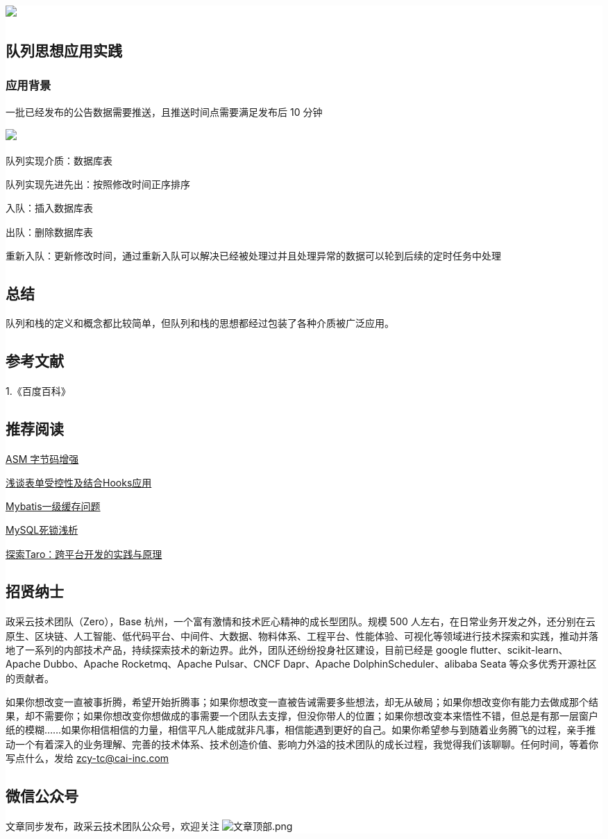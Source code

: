 ![](/images/jueJin/4479cae1dcb44c1.png)

队列思想应用实践
--------

### 应用背景

一批已经发布的公告数据需要推送，且推送时间点需要满足发布后 10 分钟

![](/images/jueJin/11720ec2a7e3445.png)

队列实现介质：数据库表

队列实现先进先出：按照修改时间正序排序

入队：插入数据库表

出队：删除数据库表

重新入队：更新修改时间，通过重新入队可以解决已经被处理过并且处理异常的数据可以轮到后续的定时任务中处理

总结
--

队列和栈的定义和概念都比较简单，但队列和栈的思想都经过包装了各种介质被广泛应用。

参考文献
----

1.《百度百科》

推荐阅读
----

[ASM 字节码增强](https://juejin.cn/post/7316592697463521306 "https://juejin.cn/post/7316592697463521306")

[浅谈表单受控性及结合Hooks应用](https://juejin.cn/post/7314587257956827186 "https://juejin.cn/post/7314587257956827186")

[Mybatis一级缓存问题](https://juejin.cn/post/7314365539168993289 "https://juejin.cn/post/7314365539168993289")

[MySQL死锁浅析](https://juejin.cn/post/7312035308361826354 "https://juejin.cn/post/7312035308361826354")

[探索Taro：跨平台开发的实践与原理](https://juejin.cn/post/7311602153826418697 "https://juejin.cn/post/7311602153826418697")

招贤纳士
----

政采云技术团队（Zero），Base 杭州，一个富有激情和技术匠心精神的成长型团队。规模 500 人左右，在日常业务开发之外，还分别在云原生、区块链、人工智能、低代码平台、中间件、大数据、物料体系、工程平台、性能体验、可视化等领域进行技术探索和实践，推动并落地了一系列的内部技术产品，持续探索技术的新边界。此外，团队还纷纷投身社区建设，目前已经是 google flutter、scikit-learn、Apache Dubbo、Apache Rocketmq、Apache Pulsar、CNCF Dapr、Apache DolphinScheduler、alibaba Seata 等众多优秀开源社区的贡献者。

如果你想改变一直被事折腾，希望开始折腾事；如果你想改变一直被告诫需要多些想法，却无从破局；如果你想改变你有能力去做成那个结果，却不需要你；如果你想改变你想做成的事需要一个团队去支撑，但没你带人的位置；如果你想改变本来悟性不错，但总是有那一层窗户纸的模糊……如果你相信相信的力量，相信平凡人能成就非凡事，相信能遇到更好的自己。如果你希望参与到随着业务腾飞的过程，亲手推动一个有着深入的业务理解、完善的技术体系、技术创造价值、影响力外溢的技术团队的成长过程，我觉得我们该聊聊。任何时间，等着你写点什么，发给 [zcy-tc@cai-inc.com](https://link.juejin.cn?target=mailto%3Azcy-tc%40cai-inc.com "mailto:zcy-tc@cai-inc.com")

微信公众号
-----

文章同步发布，政采云技术团队公众号，欢迎关注 ![文章顶部.png](/images/jueJin/aaafc13f1d1e414.png)